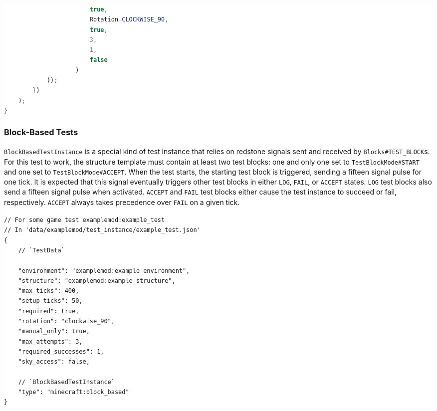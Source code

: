 ```java
                        true,
                        Rotation.CLOCKWISE_90,
                        true,
                        3,
                        1,
                        false
                    )
            ));
        })
    );
}
```

</TabItem>
</Tabs>

### Block-Based Tests

`BlockBasedTestInstance` is a special kind of test instance that relies on redstone signals sent and received by `Blocks#TEST_BLOCK`s. For this test to work, the structure template must contain at least two test blocks: one and only one set to `TestBlockMode#START` and one set to `TestBlockMode#ACCEPT`. When the test starts, the starting test block is triggered, sending a fifteen signal pulse for one tick. It is expected that this signal eventually triggers other test blocks in either `LOG`, `FAIL`, or `ACCEPT` states. `LOG` test blocks also send a fifteen signal pulse when activated. `ACCEPT` and `FAIL` test blocks either cause the test instance to succeed or fail, respectively. `ACCEPT` always takes precedence over `FAIL` on a given tick.

<Tabs>
<TabItem value="json" label="JSON" default>

```json5
// For some game test examplemod:example_test
// In 'data/examplemod/test_instance/example_test.json'
{
    // `TestData`

    "environment": "examplemod:example_environment",
    "structure": "examplemod:example_structure",
    "max_ticks": 400,
    "setup_ticks": 50,
    "required": true,
    "rotation": "clockwise_90",
    "manual_only": true,
    "max_attempts": 3,
    "required_successes": 1,
    "sky_access": false,

    // `BlockBasedTestInstance`
    "type": "minecraft:block_based"
}
```

</TabItem>
